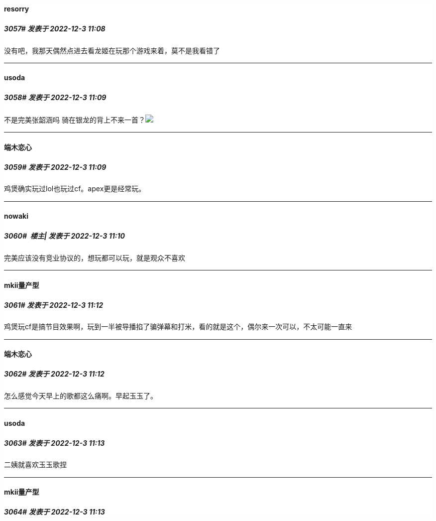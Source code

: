 ####  resorry  
##### 3057#       发表于 2022-12-3 11:08

没有吧，我那天偶然点进去看龙姬在玩那个游戏来着，莫不是我看错了

*****

####  usoda  
##### 3058#       发表于 2022-12-3 11:09

不是完美张韶涵吗 骑在银龙的背上不来一首？<img src="https://static.saraba1st.com/image/smiley/face2017/037.png" referrerpolicy="no-referrer">

*****

####  端木恋心  
##### 3059#       发表于 2022-12-3 11:09

鸡煲确实玩过lol也玩过cf。apex更是经常玩。

*****

####  nowaki  
##### 3060#         楼主| 发表于 2022-12-3 11:10

完美应该没有竞业协议的，想玩都可以玩，就是观众不喜欢



*****

####  mkii量产型  
##### 3061#       发表于 2022-12-3 11:12

鸡煲玩cf是搞节目效果啊，玩到一半被导播掐了骗弹幕和打米，看的就是这个，偶尔来一次可以，不太可能一直来

*****

####  端木恋心  
##### 3062#       发表于 2022-12-3 11:12

怎么感觉今天早上的歌都这么痛啊。早起玉玉了。



*****

####  usoda  
##### 3063#       发表于 2022-12-3 11:13

二姨就喜欢玉玉歌捏

*****

####  mkii量产型  
##### 3064#       发表于 2022-12-3 11:13
